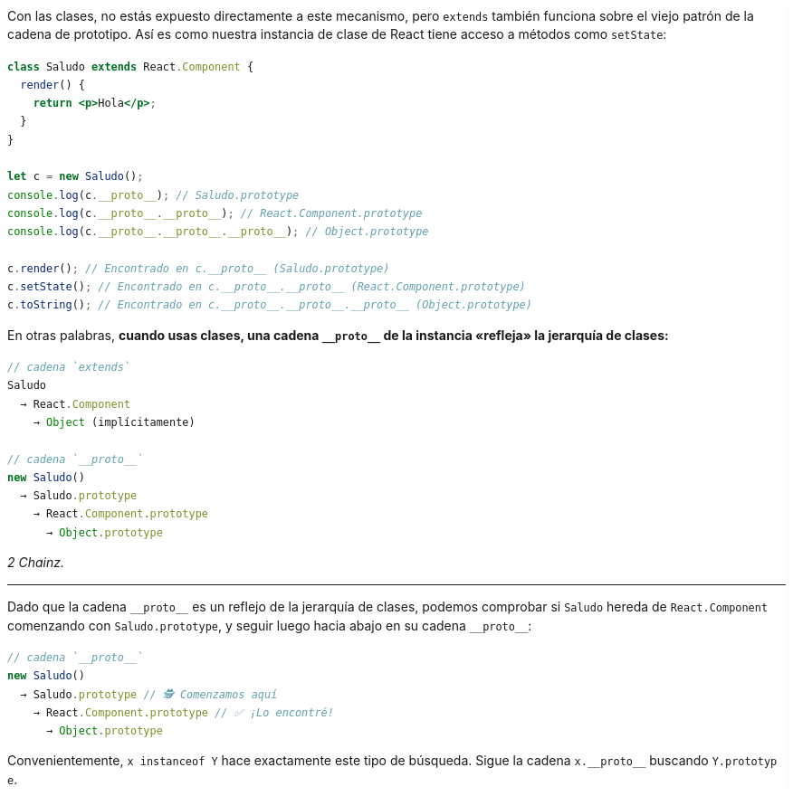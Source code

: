 Con las clases, no estás expuesto directamente a este mecanismo, pero `extends` también funciona sobre el viejo patrón de la cadena de prototipo. Así es como nuestra instancia de clase de React tiene acceso a métodos como `setState`:

```jsx {1,9,13}
class Saludo extends React.Component {
  render() {
    return <p>Hola</p>;
  }
}

let c = new Saludo();
console.log(c.__proto__); // Saludo.prototype
console.log(c.__proto__.__proto__); // React.Component.prototype
console.log(c.__proto__.__proto__.__proto__); // Object.prototype

c.render(); // Encontrado en c.__proto__ (Saludo.prototype)
c.setState(); // Encontrado en c.__proto__.__proto__ (React.Component.prototype)
c.toString(); // Encontrado en c.__proto__.__proto__.__proto__ (Object.prototype)
```

En otras palabras, **cuando usas clases, una cadena `__proto__` de la instancia «refleja» la jerarquía de clases:**

```jsx
// cadena `extends`
Saludo
  → React.Component
    → Object (implícitamente)

// cadena `__proto__`
new Saludo()
  → Saludo.prototype
    → React.Component.prototype
      → Object.prototype
```

_2 Chainz._

---

Dado que la cadena `__proto__` es un reflejo de la jerarquía de clases, podemos comprobar si `Saludo` hereda de `React.Component` comenzando con `Saludo.prototype`, y seguir luego hacia abajo en su cadena `__proto__`:

```jsx {3,4}
// cadena `__proto__`
new Saludo()
  → Saludo.prototype // 🕵️ Comenzamos aquí
    → React.Component.prototype // ✅ ¡Lo encontré!
      → Object.prototype
```

Convenientemente, `x instanceof Y` hace exactamente este tipo de búsqueda. Sigue la cadena `x.__proto__` buscando `Y.prototype`.
